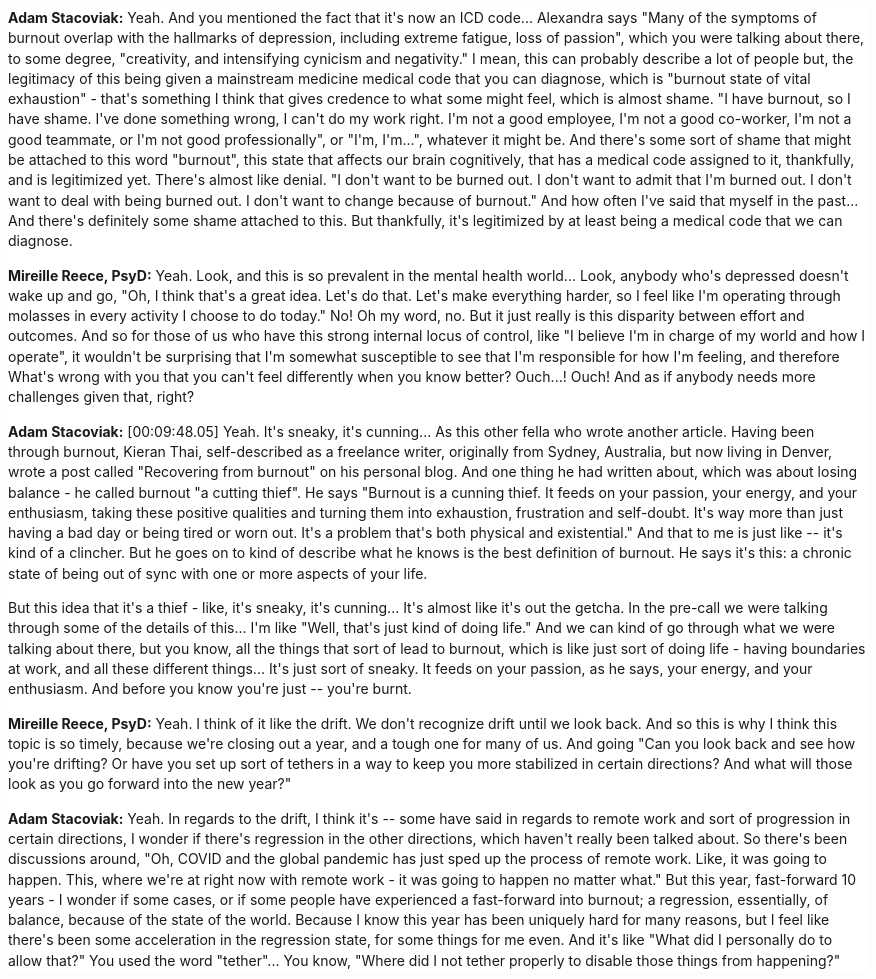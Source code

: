 **Adam Stacoviak:** Yeah. And you mentioned the fact that it's now an ICD code... Alexandra says "Many of the symptoms of burnout overlap with the hallmarks of depression, including extreme fatigue, loss of passion", which you were talking about there, to some degree, "creativity, and intensifying cynicism and negativity." I mean, this can probably describe a lot of people but, the legitimacy of this being given a mainstream medicine medical code that you can diagnose, which is "burnout state of vital exhaustion" - that's something I think that gives credence to what some might feel, which is almost shame. "I have burnout, so I have shame. I've done something wrong, I can't do my work right. I'm not a good employee, I'm not a good co-worker, I'm not a good teammate, or I'm not good professionally", or "I'm, I'm...", whatever it might be. And there's some sort of shame that might be attached to this word "burnout", this state that affects our brain cognitively, that has a medical code assigned to it, thankfully, and is legitimized yet. There's almost like denial. "I don't want to be burned out. I don't want to admit that I'm burned out. I don't want to deal with being burned out. I don't want to change because of burnout." And how often I've said that myself in the past... And there's definitely some shame attached to this. But thankfully, it's legitimized by at least being a medical code that we can diagnose.

**Mireille Reece, PsyD:** Yeah. Look, and this is so prevalent in the mental health world... Look, anybody who's depressed doesn't wake up and go, "Oh, I think that's a great idea. Let's do that. Let's make everything harder, so I feel like I'm operating through molasses in every activity I choose to do today." No! Oh my word, no. But it just really is this disparity between effort and outcomes. And so for those of us who have this strong internal locus of control, like "I believe I'm in charge of my world and how I operate", it wouldn't be surprising that I'm somewhat susceptible to see that I'm responsible for how I'm feeling, and therefore What's wrong with you that you can't feel differently when you know better? Ouch...! Ouch! And as if anybody needs more challenges given that, right?

**Adam Stacoviak:** \[00:09:48.05\] Yeah. It's sneaky, it's cunning... As this other fella who wrote another article. Having been through burnout, Kieran Thai, self-described as a freelance writer, originally from Sydney, Australia, but now living in Denver, wrote a post called "Recovering from burnout" on his personal blog. And one thing he had written about, which was about losing balance - he called burnout "a cutting thief". He says "Burnout is a cunning thief. It feeds on your passion, your energy, and your enthusiasm, taking these positive qualities and turning them into exhaustion, frustration and self-doubt. It's way more than just having a bad day or being tired or worn out. It's a problem that's both physical and existential." And that to me is just like -- it's kind of a clincher. But he goes on to kind of describe what he knows is the best definition of burnout. He says it's this: a chronic state of being out of sync with one or more aspects of your life.

But this idea that it's a thief - like, it's sneaky, it's cunning... It's almost like it's out the getcha. In the pre-call we were talking through some of the details of this... I'm like "Well, that's just kind of doing life." And we can kind of go through what we were talking about there, but you know, all the things that sort of lead to burnout, which is like just sort of doing life - having boundaries at work, and all these different things... It's just sort of sneaky. It feeds on your passion, as he says, your energy, and your enthusiasm. And before you know you're just -- you're burnt.

**Mireille Reece, PsyD:** Yeah. I think of it like the drift. We don't recognize drift until we look back. And so this is why I think this topic is so timely, because we're closing out a year, and a tough one for many of us. And going "Can you look back and see how you're drifting? Or have you set up sort of tethers in a way to keep you more stabilized in certain directions? And what will those look as you go forward into the new year?"

**Adam Stacoviak:** Yeah. In regards to the drift, I think it's -- some have said in regards to remote work and sort of progression in certain directions, I wonder if there's regression in the other directions, which haven't really been talked about. So there's been discussions around, "Oh, COVID and the global pandemic has just sped up the process of remote work. Like, it was going to happen. This, where we're at right now with remote work - it was going to happen no matter what." But this year, fast-forward 10 years - I wonder if some cases, or if some people have experienced a fast-forward into burnout; a regression, essentially, of balance, because of the state of the world. Because I know this year has been uniquely hard for many reasons, but I feel like there's been some acceleration in the regression state, for some things for me even. And it's like "What did I personally do to allow that?" You used the word "tether"... You know, "Where did I not tether properly to disable those things from happening?"
